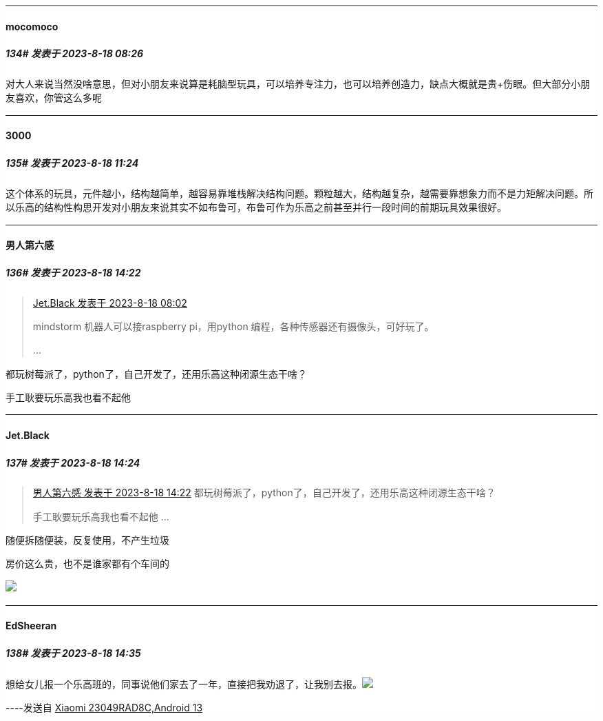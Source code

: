 
*****

####  mocomoco  
##### 134#       发表于 2023-8-18 08:26

对大人来说当然没啥意思，但对小朋友来说算是耗脑型玩具，可以培养专注力，也可以培养创造力，缺点大概就是贵+伤眼。但大部分小朋友喜欢，你管这么多呢


*****

####  3000  
##### 135#       发表于 2023-8-18 11:24

这个体系的玩具，元件越小，结构越简单，越容易靠堆栈解决结构问题。颗粒越大，结构越复杂，越需要靠想象力而不是力矩解决问题。所以乐高的结构性构思开发对小朋友来说其实不如布鲁可，布鲁可作为乐高之前甚至并行一段时间的前期玩具效果很好。


*****

####  男人第六感  
##### 136#       发表于 2023-8-18 14:22

<blockquote><a href="httphttps://bbs.saraba1st.com/2b/forum.php?mod=redirect&amp;goto=findpost&amp;pid=62069354&amp;ptid=2148699" target="_blank">Jet.Black 发表于 2023-8-18 08:02</a>

mindstorm 机器人可以接raspberry pi，用python 编程，各种传感器还有摄像头，可好玩了。

 ...</blockquote>
都玩树莓派了，python了，自己开发了，还用乐高这种闭源生态干啥？

手工耿要玩乐高我也看不起他


*****

####  Jet.Black  
##### 137#       发表于 2023-8-18 14:24

<blockquote><a href="httphttps://bbs.saraba1st.com/2b/forum.php?mod=redirect&amp;goto=findpost&amp;pid=62074076&amp;ptid=2148699" target="_blank">男人第六感 发表于 2023-8-18 14:22</a>
都玩树莓派了，python了，自己开发了，还用乐高这种闭源生态干啥？

手工耿要玩乐高我也看不起他 ...</blockquote>
随便拆随便装，反复使用，不产生垃圾

房价这么贵，也不是谁家都有个车间的

<img src="https://static.saraba1st.com/image/smiley/face2017/065.png" referrerpolicy="no-referrer">


*****

####  EdSheeran  
##### 138#       发表于 2023-8-18 14:35

想给女儿报一个乐高班的，同事说他们家去了一年，直接把我劝退了，让我别去报。<img src="https://static.saraba1st.com/image/smiley/face2017/001.png" referrerpolicy="no-referrer">

----发送自 [Xiaomi 23049RAD8C,Android 13](http://stage1.5j4m.com/?1.37)

